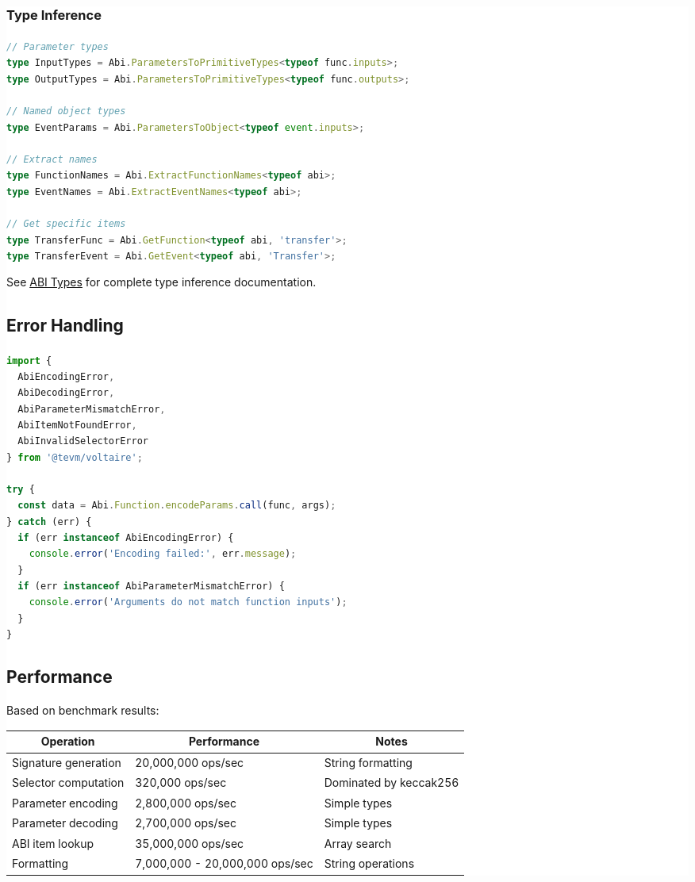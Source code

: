 ### Type Inference

```typescript
// Parameter types
type InputTypes = Abi.ParametersToPrimitiveTypes<typeof func.inputs>;
type OutputTypes = Abi.ParametersToPrimitiveTypes<typeof func.outputs>;

// Named object types
type EventParams = Abi.ParametersToObject<typeof event.inputs>;

// Extract names
type FunctionNames = Abi.ExtractFunctionNames<typeof abi>;
type EventNames = Abi.ExtractEventNames<typeof abi>;

// Get specific items
type TransferFunc = Abi.GetFunction<typeof abi, 'transfer'>;
type TransferEvent = Abi.GetEvent<typeof abi, 'Transfer'>;
```

See [ABI Types](./abi.types.md) for complete type inference documentation.

## Error Handling

```typescript
import {
  AbiEncodingError,
  AbiDecodingError,
  AbiParameterMismatchError,
  AbiItemNotFoundError,
  AbiInvalidSelectorError
} from '@tevm/voltaire';

try {
  const data = Abi.Function.encodeParams.call(func, args);
} catch (err) {
  if (err instanceof AbiEncodingError) {
    console.error('Encoding failed:', err.message);
  }
  if (err instanceof AbiParameterMismatchError) {
    console.error('Arguments do not match function inputs');
  }
}
```

## Performance

Based on benchmark results:

| Operation | Performance | Notes |
|-----------|-------------|-------|
| Signature generation | 20,000,000 ops/sec | String formatting |
| Selector computation | 320,000 ops/sec | Dominated by keccak256 |
| Parameter encoding | 2,800,000 ops/sec | Simple types |
| Parameter decoding | 2,700,000 ops/sec | Simple types |
| ABI item lookup | 35,000,000 ops/sec | Array search |
| Formatting | 7,000,000 - 20,000,000 ops/sec | String operations |
